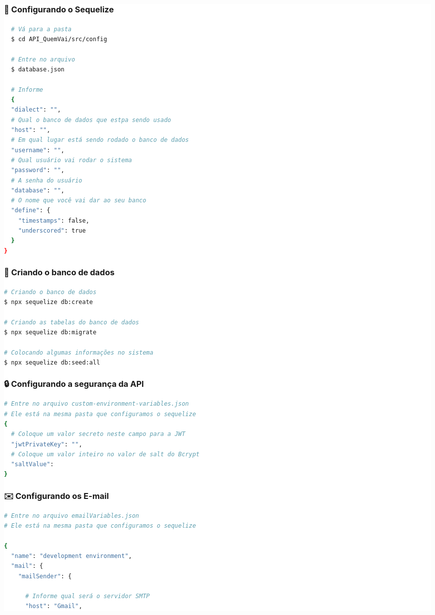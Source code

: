 ### 🔧 Configurando o Sequelize

```bash
  # Vá para a pasta
  $ cd API_QuemVai/src/config

  # Entre no arquivo
  $ database.json

  # Informe
  {
  "dialect": "", 
  # Qual o banco de dados que estpa sendo usado
  "host": "", 
  # Em qual lugar está sendo rodado o banco de dados
  "username": "",
  # Qual usuário vai rodar o sistema
  "password": "",
  # A senha do usuário
  "database": "",
  # O nome que você vai dar ao seu banco
  "define": {
    "timestamps": false,
    "underscored": true
  }
}
```
### 💾 Criando o banco de dados
```bash
# Criando o banco de dados
$ npx sequelize db:create

# Criando as tabelas do banco de dados
$ npx sequelize db:migrate

# Colocando algumas informações no sistema
$ npx sequelize db:seed:all
```
### 🔒 Configurando a segurança da API
```bash
# Entre no arquivo custom-environment-variables.json
# Ele está na mesma pasta que configuramos o sequelize
{
  # Coloque um valor secreto neste campo para a JWT
  "jwtPrivateKey": "",
  # Coloque um valor inteiro no valor de salt do Bcrypt
  "saltValue": 
}
```
### ✉️ Configurando os E-mail
```bash
# Entre no arquivo emailVariables.json
# Ele está na mesma pasta que configuramos o sequelize

{
  "name": "development environment",
  "mail": {
    "mailSender": {

      # Informe qual será o servidor SMTP
      "host": "Gmail",

```